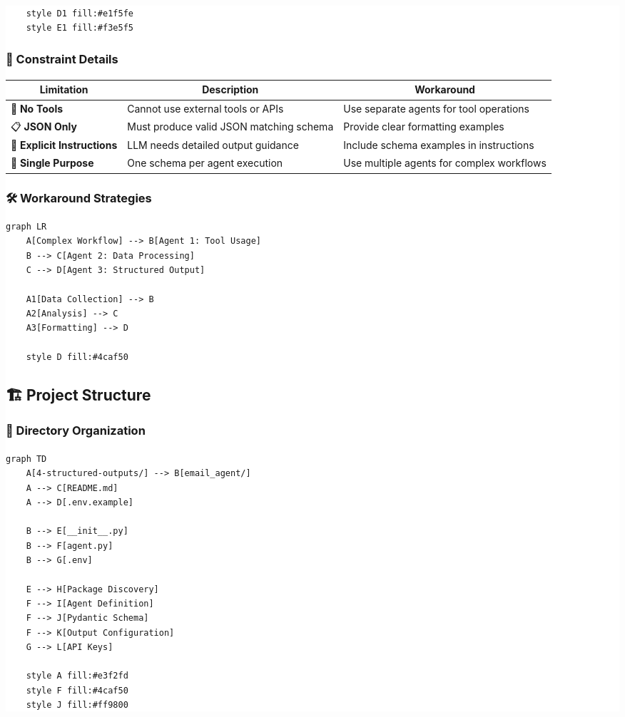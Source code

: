 ```mermaid
    style D1 fill:#e1f5fe
    style E1 fill:#f3e5f5
```

### 🔧 Constraint Details

| Limitation | Description | Workaround |
|------------|-------------|------------|
| 🚫 **No Tools** | Cannot use external tools or APIs | Use separate agents for tool operations |
| 📋 **JSON Only** | Must produce valid JSON matching schema | Provide clear formatting examples |
| 📝 **Explicit Instructions** | LLM needs detailed output guidance | Include schema examples in instructions |
| 🎯 **Single Purpose** | One schema per agent execution | Use multiple agents for complex workflows |

### 🛠️ Workaround Strategies

```mermaid
graph LR
    A[Complex Workflow] --> B[Agent 1: Tool Usage]
    B --> C[Agent 2: Data Processing]
    C --> D[Agent 3: Structured Output]
    
    A1[Data Collection] --> B
    A2[Analysis] --> C
    A3[Formatting] --> D
    
    style D fill:#4caf50
```

## 🏗️ Project Structure

### 📁 Directory Organization

```mermaid
graph TD
    A[4-structured-outputs/] --> B[email_agent/]
    A --> C[README.md]
    A --> D[.env.example]
    
    B --> E[__init__.py]
    B --> F[agent.py]
    B --> G[.env]
    
    E --> H[Package Discovery]
    F --> I[Agent Definition]
    F --> J[Pydantic Schema]
    F --> K[Output Configuration]
    G --> L[API Keys]
    
    style A fill:#e3f2fd
    style F fill:#4caf50
    style J fill:#ff9800
```

